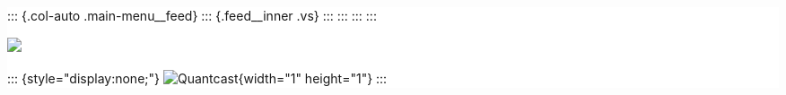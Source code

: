 ::: {.col-auto .main-menu__feed}
::: {.feed__inner .vs}
:::
:::
:::
:::

![](http://b.scorecardresearch.com/p?c1=2&c2=14078442&cv=2.0&cj=1)

::: {style="display:none;"}
![Quantcast](//pixel.quantserve.com/pixel/p-wmHYJbTCYsARY.gif){width="1"
height="1"}
:::
